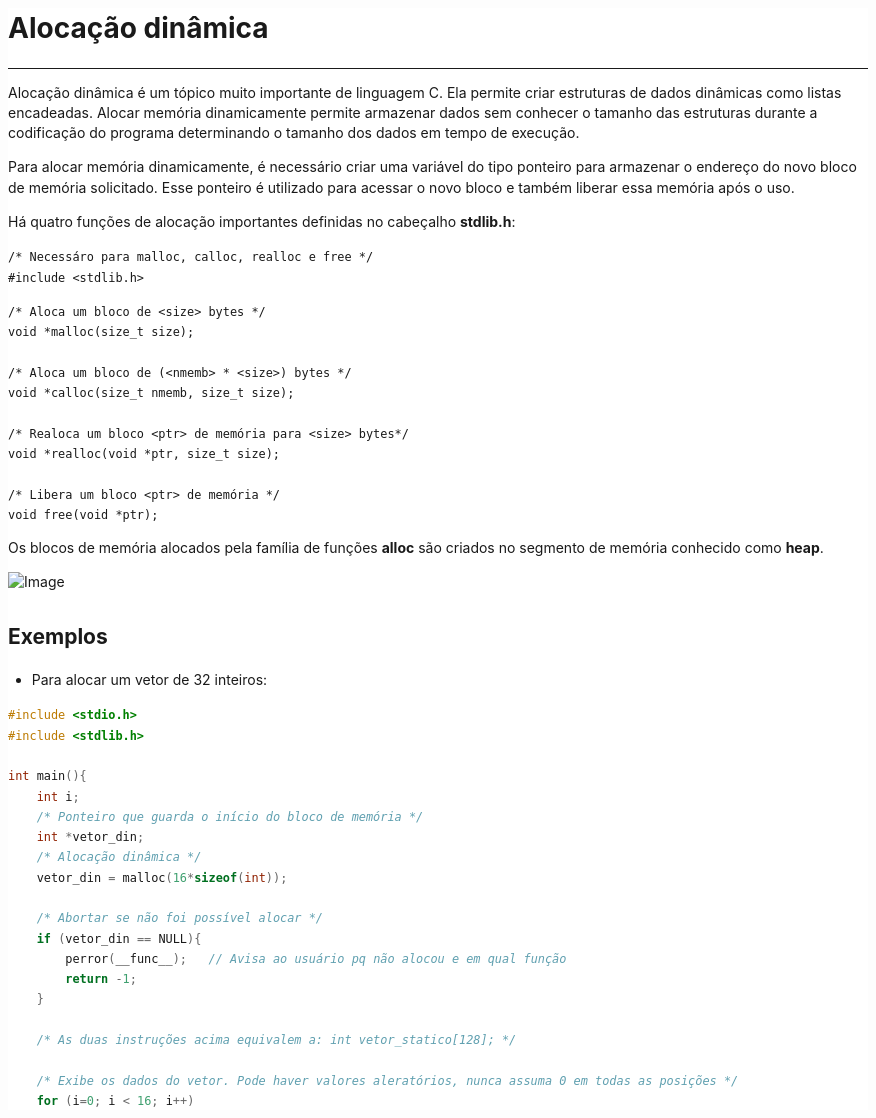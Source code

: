
# Alocação dinâmica
---

Alocação dinâmica é um tópico muito importante de linguagem C. Ela permite criar estruturas de dados dinâmicas como listas encadeadas. Alocar memória dinamicamente permite armazenar dados sem conhecer o tamanho das estruturas durante a codificação do programa determinando o tamanho dos dados em tempo de execução.

Para alocar memória dinamicamente, é necessário criar uma variável do tipo ponteiro para armazenar o endereço do novo bloco de memória solicitado. Esse ponteiro é utilizado para acessar o novo bloco e também liberar essa memória após o uso.

Há quatro funções de alocação importantes definidas no cabeçalho __stdlib.h__:

```
/* Necessáro para malloc, calloc, realloc e free */
#include <stdlib.h>
```

```
/* Aloca um bloco de <size> bytes */
void *malloc(size_t size);

/* Aloca um bloco de (<nmemb> * <size>) bytes */
void *calloc(size_t nmemb, size_t size);

/* Realoca um bloco <ptr> de memória para <size> bytes*/
void *realloc(void *ptr, size_t size);

/* Libera um bloco <ptr> de memória */
void free(void *ptr);
```

Os blocos de memória alocados pela família de funções __alloc__ são criados no segmento de memória conhecido como __heap__. 

![Image](./figuras/mapa_memoria.png)


## Exemplos

* Para alocar um vetor de 32 inteiros:


```c
#include <stdio.h>
#include <stdlib.h>

int main(){
    int i;
    /* Ponteiro que guarda o início do bloco de memória */     
    int *vetor_din;
    /* Alocação dinâmica */
    vetor_din = malloc(16*sizeof(int));
    
    /* Abortar se não foi possível alocar */
    if (vetor_din == NULL){
        perror(__func__);   // Avisa ao usuário pq não alocou e em qual função
        return -1;
    }
    
    /* As duas instruções acima equivalem a: int vetor_statico[128]; */
    
    /* Exibe os dados do vetor. Pode haver valores aleratórios, nunca assuma 0 em todas as posições */
    for (i=0; i < 16; i++)
```
